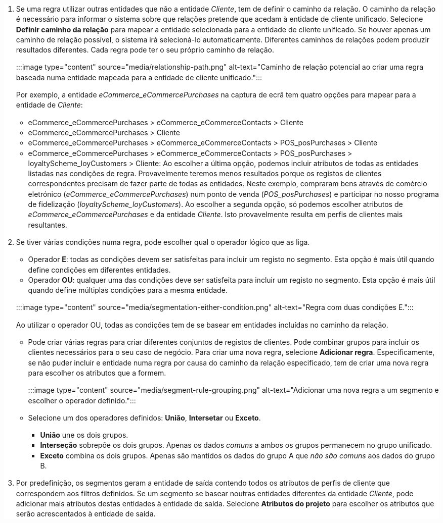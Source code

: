 1. Se uma regra utilizar outras entidades que não a entidade *Cliente*, tem de definir o caminho da relação. O caminho da relação é necessário para informar o sistema sobre que relações pretende que acedam à entidade de cliente unificado. Selecione **Definir caminho da relação** para mapear a entidade selecionada para a entidade de cliente unificado. Se houver apenas um caminho de relação possível, o sistema irá selecioná-lo automaticamente. Diferentes caminhos de relações podem produzir resultados diferentes. Cada regra pode ter o seu próprio caminho de relação.

   :::image type="content" source="media/relationship-path.png" alt-text="Caminho de relação potencial ao criar uma regra baseada numa entidade mapeada para a entidade de cliente unificado.":::

   Por exemplo, a entidade *eCommerce_eCommercePurchases* na captura de ecrã tem quatro opções para mapear para a entidade de *Cliente*:
   - eCommerce_eCommercePurchases > eCommerce_eCommerceContacts > Cliente
   - eCommerce_eCommercePurchases > Cliente
   - eCommerce_eCommercePurchases > eCommerce_eCommerceContacts > POS_posPurchases > Cliente
   - eCommerce_eCommercePurchases > eCommerce_eCommerceContacts > POS_posPurchases > loyaltyScheme_loyCustomers > Cliente: Ao escolher a última opção, podemos incluir atributos de todas as entidades listadas nas condições de regra. Provavelmente teremos menos resultados porque os registos de clientes correspondentes precisam de fazer parte de todas as entidades. Neste exemplo, compraram bens através de comércio eletrónico (*eCommerce_eCommercePurchases*) num ponto de venda (*POS_posPurchases*) e participar no nosso programa de fidelização (*loyaltyScheme_loyCustomers*). Ao escolher a segunda opção, só podemos escolher atributos de *eCommerce_eCommercePurchases* e da entidade *Cliente*. Isto provavelmente resulta em perfis de clientes mais resultantes.

1. Se tiver várias condições numa regra, pode escolher qual o operador lógico que as liga.  
   - Operador **E**: todas as condições devem ser satisfeitas para incluir um registo no segmento. Esta opção é mais útil quando define condições em diferentes entidades.
   - Operador **OU**: qualquer uma das condições deve ser satisfeita para incluir um registo no segmento. Esta opção é mais útil quando define múltiplas condições para a mesma entidade.

   :::image type="content" source="media/segmentation-either-condition.png" alt-text="Regra com duas condições E.":::

   Ao utilizar o operador OU, todas as condições tem de se basear em entidades incluídas no caminho da relação.

   - Pode criar várias regras para criar diferentes conjuntos de registos de clientes. Pode combinar grupos para incluir os clientes necessários para o seu caso de negócio. Para criar uma nova regra, selecione **Adicionar regra**. Especificamente, se não puder incluir e entidade numa regra por causa do caminho da relação especificado, tem de criar uma nova regra para escolher os atributos que a formem.

      :::image type="content" source="media/segment-rule-grouping.png" alt-text="Adicionar uma nova regra a um segmento e escolher o operador definido.":::

   - Selecione um dos operadores definidos: **União**, **Intersetar** ou **Exceto**.

      - **União** une os dois grupos.
      - **Interseção** sobrepõe os dois grupos. Apenas os dados *comuns* a ambos os grupos permanecem no grupo unificado.
      - **Exceto** combina os dois grupos. Apenas são mantidos os dados do grupo A que *não são comuns* aos dados do grupo B.

1. Por predefinição, os segmentos geram a entidade de saída contendo todos os atributos de perfis de cliente que correspondem aos filtros definidos. Se um segmento se basear noutras entidades diferentes da entidade *Cliente*, pode adicionar mais atributos destas entidades à entidade de saída. Selecione **Atributos do projeto** para escolher os atributos que serão acrescentados à entidade de saída.
